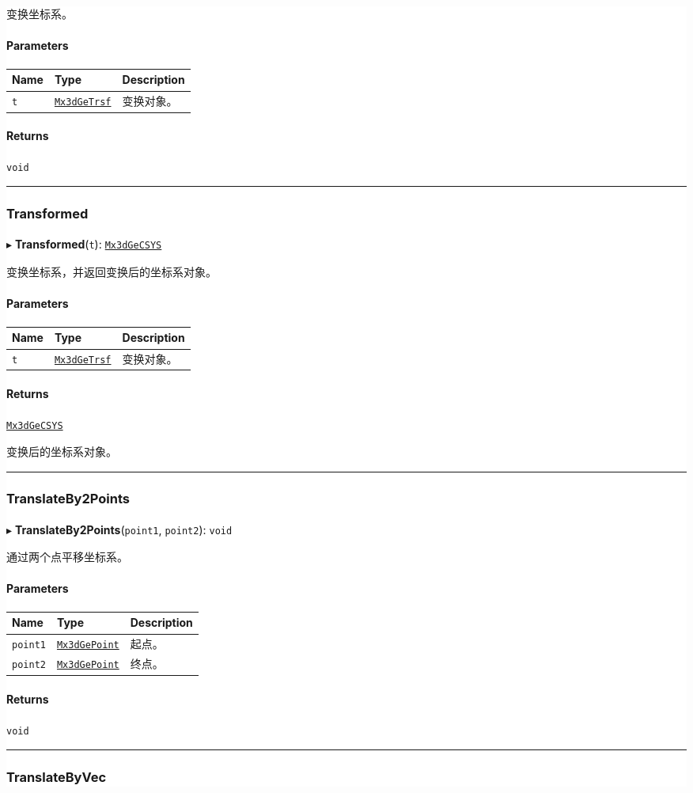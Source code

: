 变换坐标系。

#### Parameters

| Name | Type | Description |
| :------ | :------ | :------ |
| `t` | [`Mx3dGeTrsf`](Mx3dGeTrsf.md) | 变换对象。 |

#### Returns

`void`

___

### Transformed

▸ **Transformed**(`t`): [`Mx3dGeCSYS`](Mx3dGeCSYS.md)

变换坐标系，并返回变换后的坐标系对象。

#### Parameters

| Name | Type | Description |
| :------ | :------ | :------ |
| `t` | [`Mx3dGeTrsf`](Mx3dGeTrsf.md) | 变换对象。 |

#### Returns

[`Mx3dGeCSYS`](Mx3dGeCSYS.md)

变换后的坐标系对象。

___

### TranslateBy2Points

▸ **TranslateBy2Points**(`point1`, `point2`): `void`

通过两个点平移坐标系。

#### Parameters

| Name | Type | Description |
| :------ | :------ | :------ |
| `point1` | [`Mx3dGePoint`](Mx3dGePoint.md) | 起点。 |
| `point2` | [`Mx3dGePoint`](Mx3dGePoint.md) | 终点。 |

#### Returns

`void`

___

### TranslateByVec
